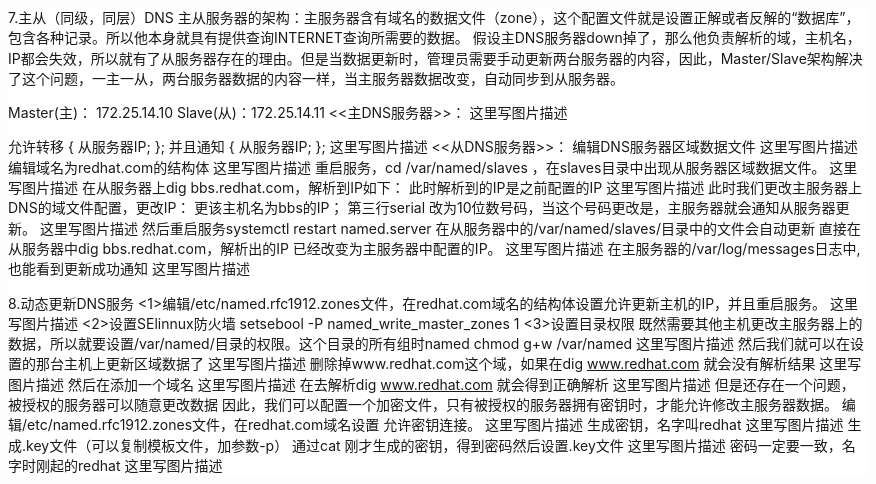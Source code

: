 
7.主从（同级，同层）DNS
主从服务器的架构：主服务器含有域名的数据文件（zone），这个配置文件就是设置正解或者反解的“数据库”，包含各种记录。所以他本身就具有提供查询INTERNET查询所需要的数据。
假设主DNS服务器down掉了，那么他负责解析的域，主机名，IP都会失效，所以就有了从服务器存在的理由。但是当数据更新时，管理员需要手动更新两台服务器的内容，因此，Master/Slave架构解决了这个问题，一主一从，两台服务器数据的内容一样，当主服务器数据改变，自动同步到从服务器。

Master(主)： 172.25.14.10 
Slave(从)：172.25.14.11 
<<主DNS服务器>>： 
这里写图片描述

允许转移 { 从服务器IP; }; 
并且通知 { 从服务器IP; }; 
这里写图片描述 
<<从DNS服务器>>： 
编辑DNS服务器区域数据文件 
这里写图片描述 
编辑域名为redhat.com的结构体 
这里写图片描述 
重启服务，cd /var/named/slaves ，在slaves目录中出现从服务器区域数据文件。 
这里写图片描述 
在从服务器上dig bbs.redhat.com，解析到IP如下： 
此时解析到的IP是之前配置的IP 
这里写图片描述 
此时我们更改主服务器上DNS的域文件配置，更改IP： 
更该主机名为bbs的IP； 
第三行serial 改为10位数号码，当这个号码更改是，主服务器就会通知从服务器更新。 
这里写图片描述 
然后重启服务systemctl restart named.server 
在从服务器中的/var/named/slaves/目录中的文件会自动更新 
直接在从服务器中dig bbs.redhat.com，解析出的IP 已经改变为主服务器中配置的IP。 
这里写图片描述 
在主服务器的/var/log/messages日志中,也能看到更新成功通知 
这里写图片描述

8.动态更新DNS服务
<1>编辑/etc/named.rfc1912.zones文件，在redhat.com域名的结构体设置允许更新主机的IP，并且重启服务。 
这里写图片描述 
<2>设置SElinnux防火墙 
setsebool -P named_write_master_zones 1 
<3>设置目录权限 
既然需要其他主机更改主服务器上的数据，所以就要设置/var/named/目录的权限。这个目录的所有组时named 
chmod g+w /var/named 
这里写图片描述 
然后我们就可以在设置的那台主机上更新区域数据了 
这里写图片描述 
删除掉www.redhat.com这个域，如果在dig www.redhat.com 
就会没有解析结果 
这里写图片描述 
然后在添加一个域名 
这里写图片描述 
在去解析dig www.redhat.com 就会得到正确解析 
这里写图片描述 
但是还存在一个问题，被授权的服务器可以随意更改数据 
因此，我们可以配置一个加密文件，只有被授权的服务器拥有密钥时，才能允许修改主服务器数据。 
编辑/etc/named.rfc1912.zones文件，在redhat.com域名设置 
允许密钥连接。 
这里写图片描述 
生成密钥，名字叫redhat 
这里写图片描述 
生成.key文件（可以复制模板文件，加参数-p） 
通过cat 刚才生成的密钥，得到密码然后设置.key文件 
这里写图片描述 
密码一定要一致，名字时刚起的redhat 
这里写图片描述 